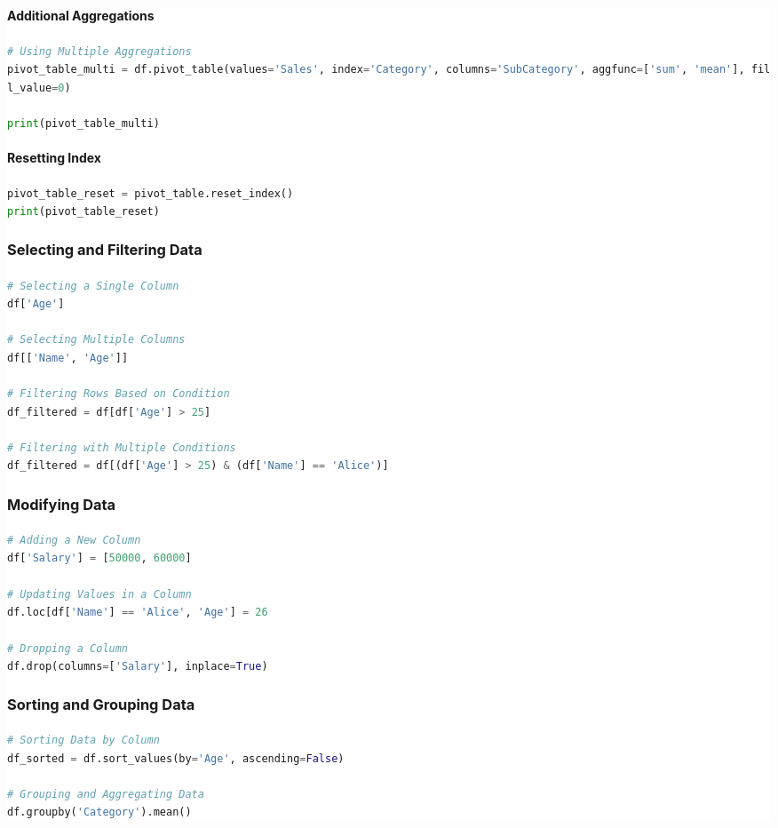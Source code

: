 #### Additional Aggregations

```python
# Using Multiple Aggregations
pivot_table_multi = df.pivot_table(values='Sales', index='Category', columns='SubCategory', aggfunc=['sum', 'mean'], fill_value=0)

print(pivot_table_multi)
```

#### Resetting Index

```python
pivot_table_reset = pivot_table.reset_index()
print(pivot_table_reset)
```

### Selecting and Filtering Data

```python
# Selecting a Single Column
df['Age']

# Selecting Multiple Columns
df[['Name', 'Age']]

# Filtering Rows Based on Condition
df_filtered = df[df['Age'] > 25]

# Filtering with Multiple Conditions
df_filtered = df[(df['Age'] > 25) & (df['Name'] == 'Alice')]
```

### Modifying Data

```python
# Adding a New Column
df['Salary'] = [50000, 60000]

# Updating Values in a Column
df.loc[df['Name'] == 'Alice', 'Age'] = 26

# Dropping a Column
df.drop(columns=['Salary'], inplace=True)
```

### Sorting and Grouping Data

```python
# Sorting Data by Column
df_sorted = df.sort_values(by='Age', ascending=False)

# Grouping and Aggregating Data
df.groupby('Category').mean()
```
